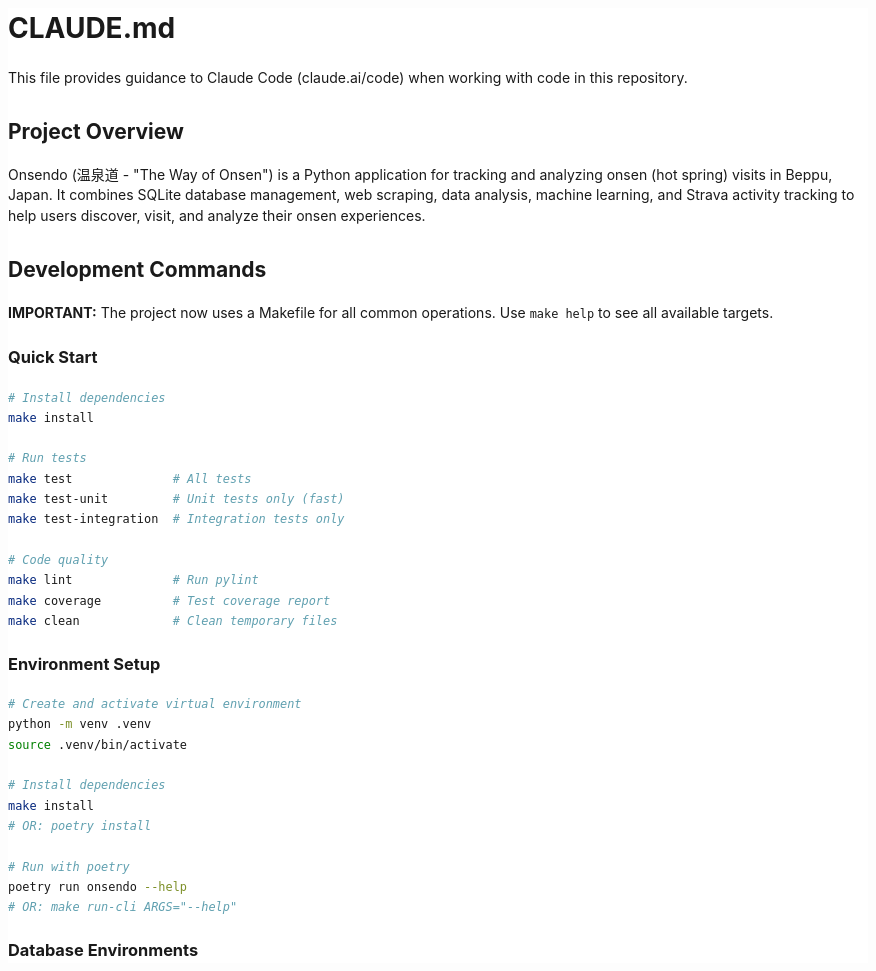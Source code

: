 # CLAUDE.md

This file provides guidance to Claude Code (claude.ai/code) when working with code in this repository.

## Project Overview

Onsendo (温泉道 - "The Way of Onsen") is a Python application for tracking and analyzing onsen (hot spring) visits in Beppu, Japan. It combines SQLite database management, web scraping, data analysis, machine learning, and Strava activity tracking to help users discover, visit, and analyze their onsen experiences.

## Development Commands

**IMPORTANT:** The project now uses a Makefile for all common operations. Use `make help` to see all available targets.

### Quick Start

```bash
# Install dependencies
make install

# Run tests
make test              # All tests
make test-unit         # Unit tests only (fast)
make test-integration  # Integration tests only

# Code quality
make lint              # Run pylint
make coverage          # Test coverage report
make clean             # Clean temporary files
```

### Environment Setup

```bash
# Create and activate virtual environment
python -m venv .venv
source .venv/bin/activate

# Install dependencies
make install
# OR: poetry install

# Run with poetry
poetry run onsendo --help
# OR: make run-cli ARGS="--help"
```

### Database Environments
